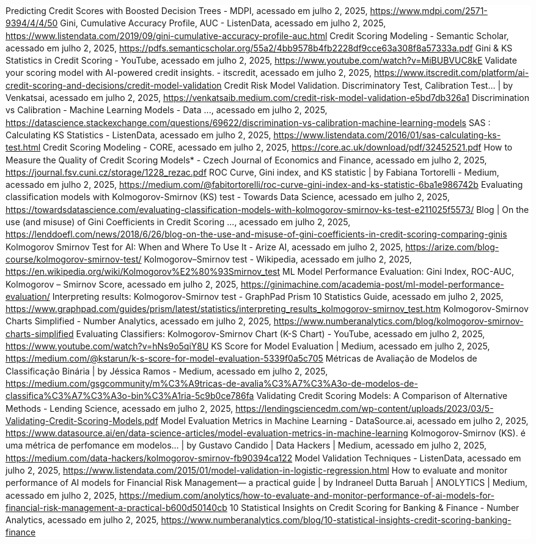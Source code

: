 Predicting Credit Scores with Boosted Decision Trees - MDPI, acessado em julho 2, 2025, https://www.mdpi.com/2571-9394/4/4/50
Gini, Cumulative Accuracy Profile, AUC - ListenData, acessado em julho 2, 2025, https://www.listendata.com/2019/09/gini-cumulative-accuracy-profile-auc.html
Credit Scoring Modeling - Semantic Scholar, acessado em julho 2, 2025, https://pdfs.semanticscholar.org/55a2/4bb9578b4fb2228df9cce63a308f8a57333a.pdf
Gini & KS Statistics in Credit Scoring - YouTube, acessado em julho 2, 2025, https://www.youtube.com/watch?v=MiBUBVUC8kE
Validate your scoring model with AI-powered credit insights. - itscredit, acessado em julho 2, 2025, https://www.itscredit.com/platform/ai-credit-scoring-and-decisions/credit-model-validation
Credit Risk Model Validation. Discriminatory Test, Calibration Test… | by Venkatsai, acessado em julho 2, 2025, https://venkatsaib.medium.com/credit-risk-model-validation-e5bd7db326a1
Discrimination vs Calibration - Machine Learning Models - Data ..., acessado em julho 2, 2025, https://datascience.stackexchange.com/questions/69622/discrimination-vs-calibration-machine-learning-models
SAS : Calculating KS Statistics - ListenData, acessado em julho 2, 2025, https://www.listendata.com/2016/01/sas-calculating-ks-test.html
Credit Scoring Modeling - CORE, acessado em julho 2, 2025, https://core.ac.uk/download/pdf/32452521.pdf
How to Measure the Quality of Credit Scoring Models* - Czech Journal of Economics and Finance, acessado em julho 2, 2025, https://journal.fsv.cuni.cz/storage/1228_rezac.pdf
ROC Curve, Gini index, and KS statistic | by Fabiana Tortorelli - Medium, acessado em julho 2, 2025, https://medium.com/@fabitortorelli/roc-curve-gini-index-and-ks-statistic-6ba1e986742b
Evaluating classification models with Kolmogorov-Smirnov (KS) test - Towards Data Science, acessado em julho 2, 2025, https://towardsdatascience.com/evaluating-classification-models-with-kolmogorov-smirnov-ks-test-e211025f5573/
Blog | On the use (and misuse) of Gini Coefficients in Credit Scoring ..., acessado em julho 2, 2025, https://lenddoefl.com/news/2018/6/26/blog-on-the-use-and-misuse-of-gini-coefficients-in-credit-scoring-comparing-ginis
Kolmogorov Smirnov Test for AI: When and Where To Use It - Arize AI, acessado em julho 2, 2025, https://arize.com/blog-course/kolmogorov-smirnov-test/
Kolmogorov–Smirnov test - Wikipedia, acessado em julho 2, 2025, https://en.wikipedia.org/wiki/Kolmogorov%E2%80%93Smirnov_test
ML Model Performance Evaluation: Gini Index, ROC-AUC, Kolmogorov – Smirnov Score, acessado em julho 2, 2025, https://ginimachine.com/academia-post/ml-model-performance-evaluation/
Interpreting results: Kolmogorov-Smirnov test - GraphPad Prism 10 Statistics Guide, acessado em julho 2, 2025, https://www.graphpad.com/guides/prism/latest/statistics/interpreting_results_kolmogorov-smirnov_test.htm
Kolmogorov-Smirnov Charts Simplified - Number Analytics, acessado em julho 2, 2025, https://www.numberanalytics.com/blog/kolmogorov-smirnov-charts-simplified
Evaluating Classifiers: Kolmogorov-Smirnov Chart (K-S Chart) - YouTube, acessado em julho 2, 2025, https://www.youtube.com/watch?v=hNs9o5qiY8U
KS Score for Model Evaluation | Medium, acessado em julho 2, 2025, https://medium.com/@kstarun/k-s-score-for-model-evaluation-5339f0a5c705
Métricas de Avaliação de Modelos de Classificação Binária | by Jéssica Ramos - Medium, acessado em julho 2, 2025, https://medium.com/gsgcommunity/m%C3%A9tricas-de-avalia%C3%A7%C3%A3o-de-modelos-de-classifica%C3%A7%C3%A3o-bin%C3%A1ria-5c9b0ce786fa
Validating Credit Scoring Models: A Comparison of Alternative Methods - Lending Science, acessado em julho 2, 2025, https://lendingsciencedm.com/wp-content/uploads/2023/03/5-Validating-Credit-Scoring-Models.pdf
Model Evaluation Metrics in Machine Learning - DataSource.ai, acessado em julho 2, 2025, https://www.datasource.ai/en/data-science-articles/model-evaluation-metrics-in-machine-learning
Kolmogorov-Smirnov (KS). é uma métrica de perfomance em modelos… | by Gustavo Candido | Data Hackers | Medium, acessado em julho 2, 2025, https://medium.com/data-hackers/kolmogorov-smirnov-fb90394ca122
Model Validation Techniques - ListenData, acessado em julho 2, 2025, https://www.listendata.com/2015/01/model-validation-in-logistic-regression.html
How to evaluate and monitor performance of AI models for Financial Risk Management— a practical guide | by Indraneel Dutta Baruah | ANOLYTICS | Medium, acessado em julho 2, 2025, https://medium.com/anolytics/how-to-evaluate-and-monitor-performance-of-ai-models-for-financial-risk-management-a-practical-b600d50140cb
10 Statistical Insights on Credit Scoring for Banking & Finance - Number Analytics, acessado em julho 2, 2025, https://www.numberanalytics.com/blog/10-statistical-insights-credit-scoring-banking-finance